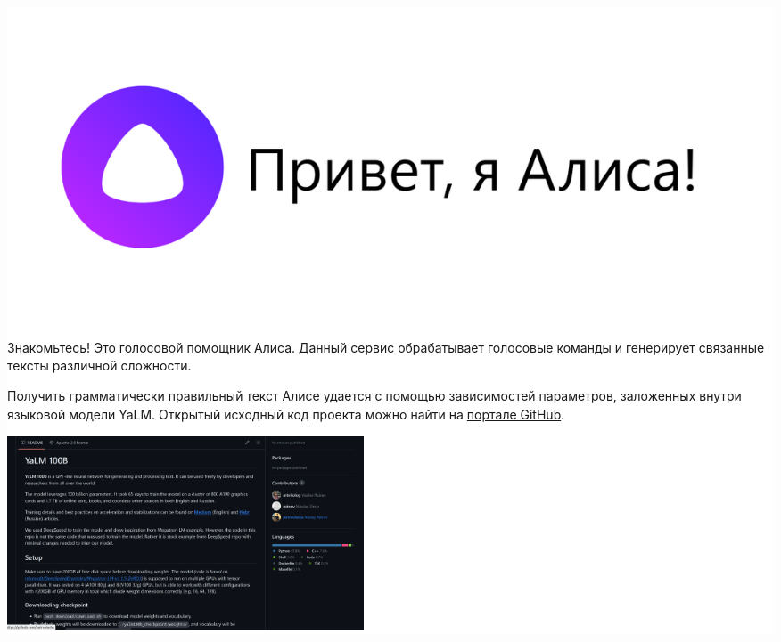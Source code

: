 ![alisa_yandex](/images/alisa_yandex.png)

Знакомьтесь! Это голосовой помощник Алиса. Данный сервис обрабатывает голосовые команды и генерирует связанные тексты различной сложности.

Получить грамматически правильный текст Алисе удается с помощью зависимостей параметров, заложенных внутри языковой модели YaLM. Открытый исходный код проекта можно найти на [портале GitHub](https://github.com/yandex/YaLM-100B).

<img src="/docs/images/yalm100.png" width="400px"/>
